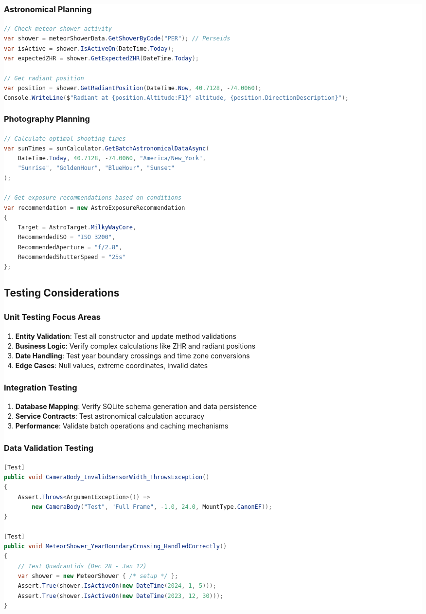 ### Astronomical Planning
```csharp
// Check meteor shower activity
var shower = meteorShowerData.GetShowerByCode("PER"); // Perseids
var isActive = shower.IsActiveOn(DateTime.Today);
var expectedZHR = shower.GetExpectedZHR(DateTime.Today);

// Get radiant position
var position = shower.GetRadiantPosition(DateTime.Now, 40.7128, -74.0060);
Console.WriteLine($"Radiant at {position.Altitude:F1}° altitude, {position.DirectionDescription}");
```

### Photography Planning
```csharp
// Calculate optimal shooting times
var sunTimes = sunCalculator.GetBatchAstronomicalDataAsync(
    DateTime.Today, 40.7128, -74.0060, "America/New_York",
    "Sunrise", "GoldenHour", "BlueHour", "Sunset"
);

// Get exposure recommendations based on conditions
var recommendation = new AstroExposureRecommendation
{
    Target = AstroTarget.MilkyWayCore,
    RecommendedISO = "ISO 3200",
    RecommendedAperture = "f/2.8",
    RecommendedShutterSpeed = "25s"
};
```

## Testing Considerations

### Unit Testing Focus Areas
1. **Entity Validation**: Test all constructor and update method validations
2. **Business Logic**: Verify complex calculations like ZHR and radiant positions
3. **Date Handling**: Test year boundary crossings and time zone conversions
4. **Edge Cases**: Null values, extreme coordinates, invalid dates

### Integration Testing
1. **Database Mapping**: Verify SQLite schema generation and data persistence
2. **Service Contracts**: Test astronomical calculation accuracy
3. **Performance**: Validate batch operations and caching mechanisms

### Data Validation Testing
```csharp
[Test]
public void CameraBody_InvalidSensorWidth_ThrowsException()
{
    Assert.Throws<ArgumentException>(() => 
        new CameraBody("Test", "Full Frame", -1.0, 24.0, MountType.CanonEF));
}

[Test]
public void MeteorShower_YearBoundaryCrossing_HandledCorrectly()
{
    // Test Quadrantids (Dec 28 - Jan 12)
    var shower = new MeteorShower { /* setup */ };
    Assert.True(shower.IsActiveOn(new DateTime(2024, 1, 5)));
    Assert.True(shower.IsActiveOn(new DateTime(2023, 12, 30)));
}
```
